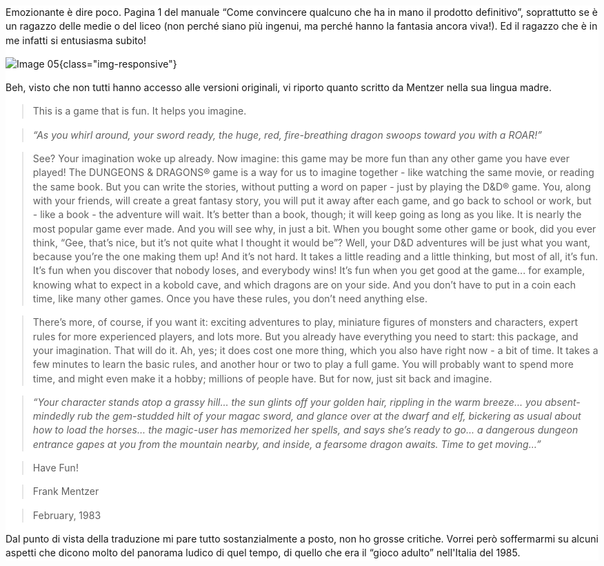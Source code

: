 Emozionante è dire poco. Pagina 1 del manuale “Come convincere qualcuno che ha in mano il prodotto definitivo”, soprattutto se è un ragazzo delle medie o del liceo (non perché siano più ingenui, ma perché hanno la fantasia ancora viva!). Ed il ragazzo che è in me infatti si entusiasma subito!

![Image 05](/images/la-sottile-scatola-rossa/fig05.jpg){class="img-responsive"}

Beh, visto che non tutti hanno accesso alle versioni originali, vi riporto quanto scritto da Mentzer nella sua lingua madre.

> This is a game that is fun. It helps you imagine.

> _“As you whirl around, your sword ready, the huge, red, fire-breathing dragon swoops toward you with a ROAR!”_

> See? Your imagination woke up already. Now imagine: this game may be more fun than any other game you have ever played!
The DUNGEONS & DRAGONS® game is a way for us to imagine together - like watching the same movie, or reading the same book. But you can write the stories, without putting a word on paper - just by playing the D&D® game.
You, along with your friends, will create a great fantasy story, you will put
it away after each game, and go back to school or work, but - like a book - the adventure will wait. It’s better than a book, though; it will keep going as long as you like.
It is nearly the most popular game ever made. And you will see why, in just a bit.
When you bought some other game or book, did you ever think, “Gee, that’s nice, but it’s not quite what I thought it would be”? Well, your D&D adventures will be just what you want, because you’re the one making them up!
And it’s not hard. It takes a little reading and a little thinking, but most of all, it’s fun.
It’s fun when you discover that nobody loses, and everybody wins!
It’s fun when you get good at the game... for example, knowing what to expect in a kobold cave, and which dragons are on your side.
And you don’t have to put in a coin each time, like many other games. Once you have these rules, you don’t need anything else.

> There’s more, of course, if you want it: exciting adventures to play, miniature figures of monsters and characters, expert rules for more experienced players, and lots more. But you already have everything you need to start: this package, and your imagination. That will do it.
Ah, yes; it does cost one more thing, which you also have right now - a bit of time. It takes a few minutes to learn the basic rules, and another hour or two to play a full game. You will probably want to spend more time, and might even make it a hobby; millions of people have. But for now, just sit back and imagine.

> _“Your character stands atop a grassy hill... the sun glints off your golden hair, rippling in the warm breeze... you absent-mindedly rub the gem-studded hilt of your magac sword, and glance over at the dwarf and elf, bickering as usual about how to load the horses... the magic-user has memorized her spells, and says she’s ready to go... a dangerous dungeon entrance gapes at you from the mountain nearby, and inside, a fearsome dragon awaits. Time to get moving...”_

> Have Fun!

> Frank Mentzer

> February, 1983

Dal punto di vista della traduzione mi pare tutto sostanzialmente a posto, non ho grosse critiche. Vorrei però soffermarmi su alcuni aspetti che dicono molto del panorama ludico di quel tempo, di quello che era il “gioco adulto” nell'Italia del 1985.
